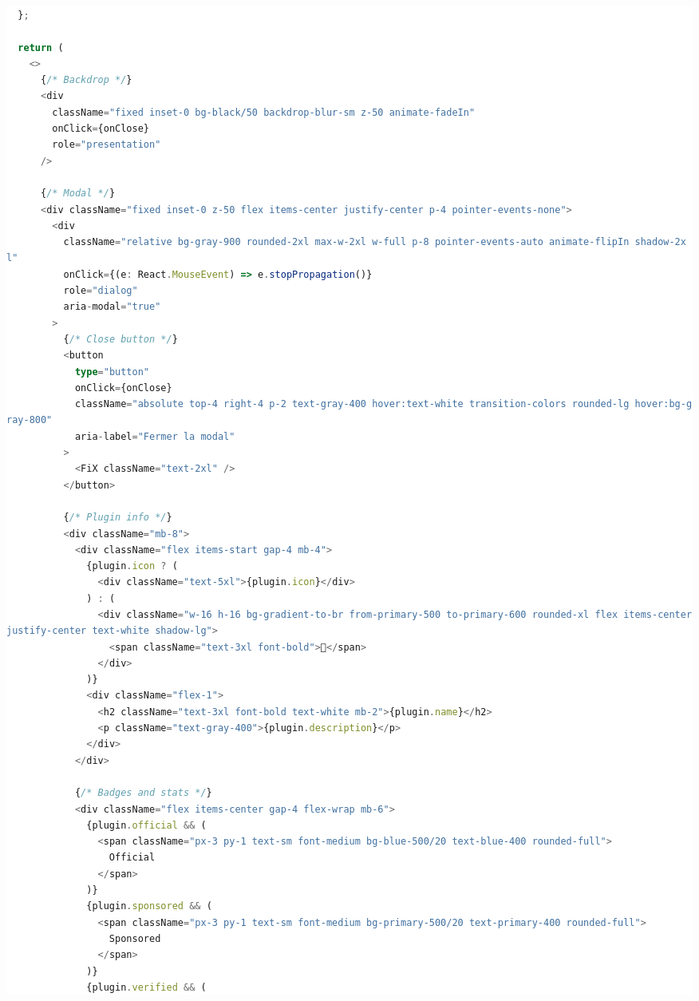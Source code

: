 ````typescript
  };

  return (
    <>
      {/* Backdrop */}
      <div
        className="fixed inset-0 bg-black/50 backdrop-blur-sm z-50 animate-fadeIn"
        onClick={onClose}
        role="presentation"
      />

      {/* Modal */}
      <div className="fixed inset-0 z-50 flex items-center justify-center p-4 pointer-events-none">
        <div
          className="relative bg-gray-900 rounded-2xl max-w-2xl w-full p-8 pointer-events-auto animate-flipIn shadow-2xl"
          onClick={(e: React.MouseEvent) => e.stopPropagation()}
          role="dialog"
          aria-modal="true"
        >
          {/* Close button */}
          <button
            type="button"
            onClick={onClose}
            className="absolute top-4 right-4 p-2 text-gray-400 hover:text-white transition-colors rounded-lg hover:bg-gray-800"
            aria-label="Fermer la modal"
          >
            <FiX className="text-2xl" />
          </button>

          {/* Plugin info */}
          <div className="mb-8">
            <div className="flex items-start gap-4 mb-4">
              {plugin.icon ? (
                <div className="text-5xl">{plugin.icon}</div>
              ) : (
                <div className="w-16 h-16 bg-gradient-to-br from-primary-500 to-primary-600 rounded-xl flex items-center justify-center text-white shadow-lg">
                  <span className="text-3xl font-bold">🔌</span>
                </div>
              )}
              <div className="flex-1">
                <h2 className="text-3xl font-bold text-white mb-2">{plugin.name}</h2>
                <p className="text-gray-400">{plugin.description}</p>
              </div>
            </div>

            {/* Badges and stats */}
            <div className="flex items-center gap-4 flex-wrap mb-6">
              {plugin.official && (
                <span className="px-3 py-1 text-sm font-medium bg-blue-500/20 text-blue-400 rounded-full">
                  Official
                </span>
              )}
              {plugin.sponsored && (
                <span className="px-3 py-1 text-sm font-medium bg-primary-500/20 text-primary-400 rounded-full">
                  Sponsored
                </span>
              )}
              {plugin.verified && (
````